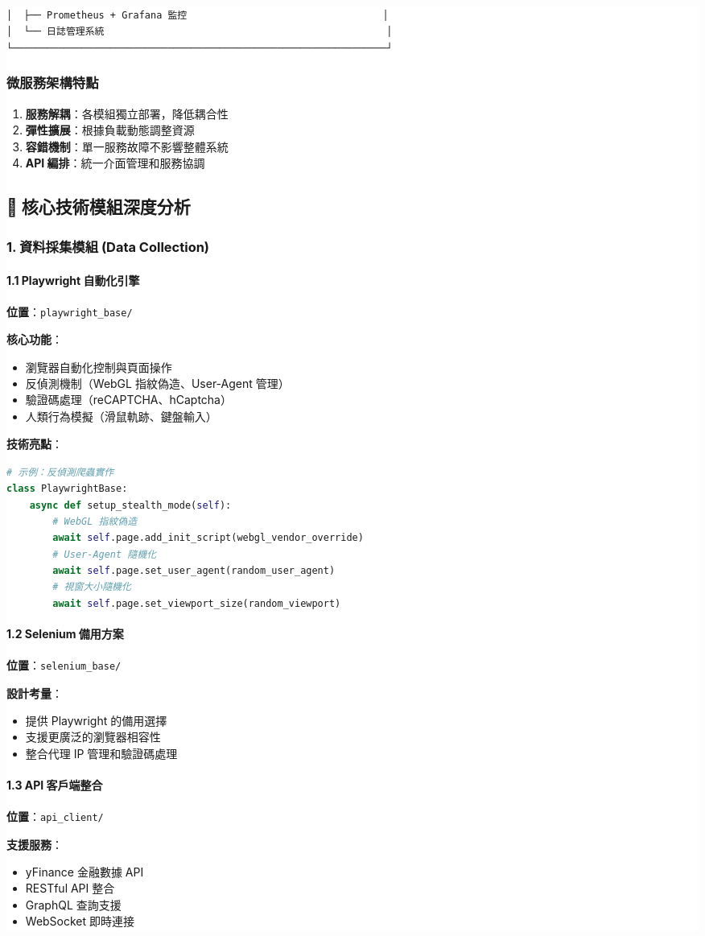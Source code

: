 ```
│  ├── Prometheus + Grafana 監控                                  │
│  └── 日誌管理系統                                                 │
└─────────────────────────────────────────────────────────────────┘
```

### 微服務架構特點

1. **服務解耦**：各模組獨立部署，降低耦合性
2. **彈性擴展**：根據負載動態調整資源
3. **容錯機制**：單一服務故障不影響整體系統
4. **API 編排**：統一介面管理和服務協調

## 🔧 核心技術模組深度分析

### 1. 資料採集模組 (Data Collection)

#### 1.1 Playwright 自動化引擎
**位置**：`playwright_base/`

**核心功能**：
- 瀏覽器自動化控制與頁面操作
- 反偵測機制（WebGL 指紋偽造、User-Agent 管理）
- 驗證碼處理（reCAPTCHA、hCaptcha）
- 人類行為模擬（滑鼠軌跡、鍵盤輸入）

**技術亮點**：
```python
# 示例：反偵測爬蟲實作
class PlaywrightBase:
    async def setup_stealth_mode(self):
        # WebGL 指紋偽造
        await self.page.add_init_script(webgl_vendor_override)
        # User-Agent 隨機化
        await self.page.set_user_agent(random_user_agent)
        # 視窗大小隨機化
        await self.page.set_viewport_size(random_viewport)
```

#### 1.2 Selenium 備用方案
**位置**：`selenium_base/`

**設計考量**：
- 提供 Playwright 的備用選擇
- 支援更廣泛的瀏覽器相容性
- 整合代理 IP 管理和驗證碼處理

#### 1.3 API 客戶端整合
**位置**：`api_client/`

**支援服務**：
- yFinance 金融數據 API
- RESTful API 整合
- GraphQL 查詢支援
- WebSocket 即時連接
